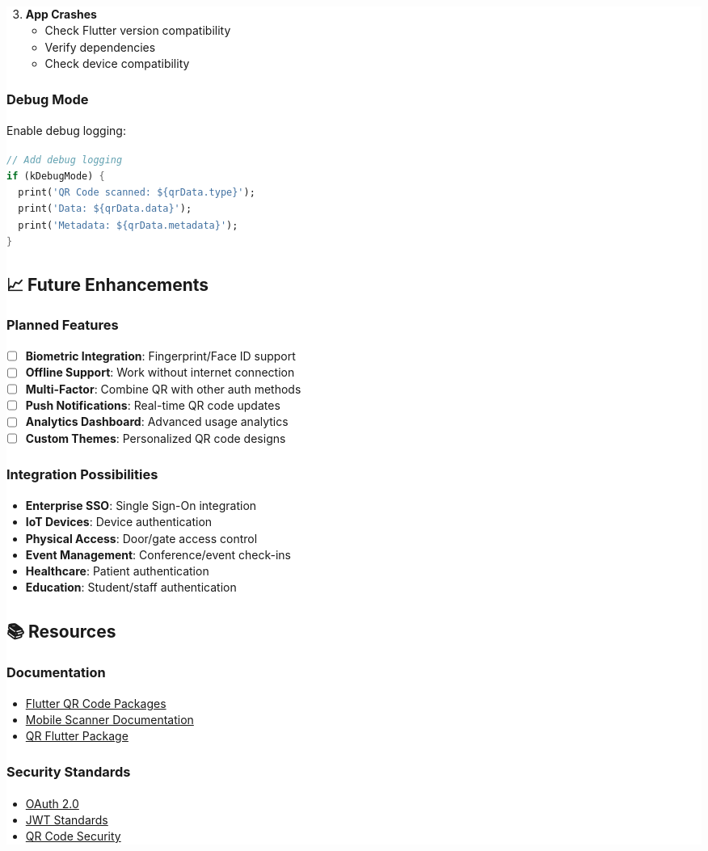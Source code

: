 3. **App Crashes**
   - Check Flutter version compatibility
   - Verify dependencies
   - Check device compatibility

### Debug Mode

Enable debug logging:

```dart
// Add debug logging
if (kDebugMode) {
  print('QR Code scanned: ${qrData.type}');
  print('Data: ${qrData.data}');
  print('Metadata: ${qrData.metadata}');
}
```

## 📈 Future Enhancements

### Planned Features

- [ ] **Biometric Integration**: Fingerprint/Face ID support
- [ ] **Offline Support**: Work without internet connection
- [ ] **Multi-Factor**: Combine QR with other auth methods
- [ ] **Push Notifications**: Real-time QR code updates
- [ ] **Analytics Dashboard**: Advanced usage analytics
- [ ] **Custom Themes**: Personalized QR code designs

### Integration Possibilities

- **Enterprise SSO**: Single Sign-On integration
- **IoT Devices**: Device authentication
- **Physical Access**: Door/gate access control
- **Event Management**: Conference/event check-ins
- **Healthcare**: Patient authentication
- **Education**: Student/staff authentication

## 📚 Resources

### Documentation

- [Flutter QR Code Packages](https://pub.dev/packages?q=qr)
- [Mobile Scanner Documentation](https://pub.dev/packages/mobile_scanner)
- [QR Flutter Package](https://pub.dev/packages/qr_flutter)

### Security Standards

- [OAuth 2.0](https://oauth.net/2/)
- [JWT Standards](https://jwt.io/introduction)
- [QR Code Security](https://www.qrcode.com/en/security/)
